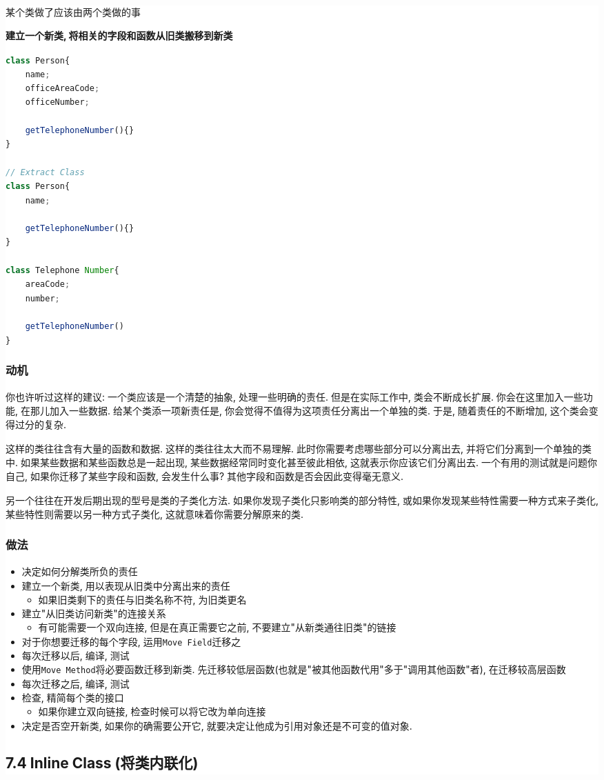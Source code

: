 某个类做了应该由两个类做的事

**建立一个新类, 将相关的字段和函数从旧类搬移到新类**

```js
class Person{
    name;
    officeAreaCode;
    officeNumber;

    getTelephoneNumber(){}
}

// Extract Class
class Person{
    name;

    getTelephoneNumber(){}
}

class Telephone Number{
    areaCode;
    number;

    getTelephoneNumber()
}
```

### 动机

你也许听过这样的建议: 一个类应该是一个清楚的抽象, 处理一些明确的责任. 但是在实际工作中, 类会不断成长扩展. 你会在这里加入一些功能, 在那儿加入一些数据. 给某个类添一项新责任是, 你会觉得不值得为这项责任分离出一个单独的类. 于是, 随着责任的不断增加, 这个类会变得过分的复杂.

这样的类往往含有大量的函数和数据. 这样的类往往太大而不易理解. 此时你需要考虑哪些部分可以分离出去, 并将它们分离到一个单独的类中. 如果某些数据和某些函数总是一起出现, 某些数据经常同时变化甚至彼此相依, 这就表示你应该它们分离出去. 一个有用的测试就是问题你自己, 如果你迁移了某些字段和函数, 会发生什么事? 其他字段和函数是否会因此变得毫无意义.

另一个往往在开发后期出现的型号是类的子类化方法. 如果你发现子类化只影响类的部分特性, 或如果你发现某些特性需要一种方式来子类化, 某些特性则需要以另一种方式子类化, 这就意味着你需要分解原来的类.

### 做法

- 决定如何分解类所负的责任
- 建立一个新类, 用以表现从旧类中分离出来的责任
  - 如果旧类剩下的责任与旧类名称不符, 为旧类更名
- 建立"从旧类访问新类"的连接关系
  - 有可能需要一个双向连接, 但是在真正需要它之前, 不要建立"从新类通往旧类"的链接
- 对于你想要迁移的每个字段, 运用`Move Field`迁移之
- 每次迁移以后, 编译, 测试
- 使用`Move Method`将必要函数迁移到新类. 先迁移较低层函数(也就是"被其他函数代用"多于"调用其他函数"者), 在迁移较高层函数
- 每次迁移之后, 编译, 测试
- 检查, 精简每个类的接口
  - 如果你建立双向链接, 检查时候可以将它改为单向连接
- 决定是否空开新类, 如果你的确需要公开它, 就要决定让他成为引用对象还是不可变的值对象. 

## 7.4 Inline Class (将类内联化)

